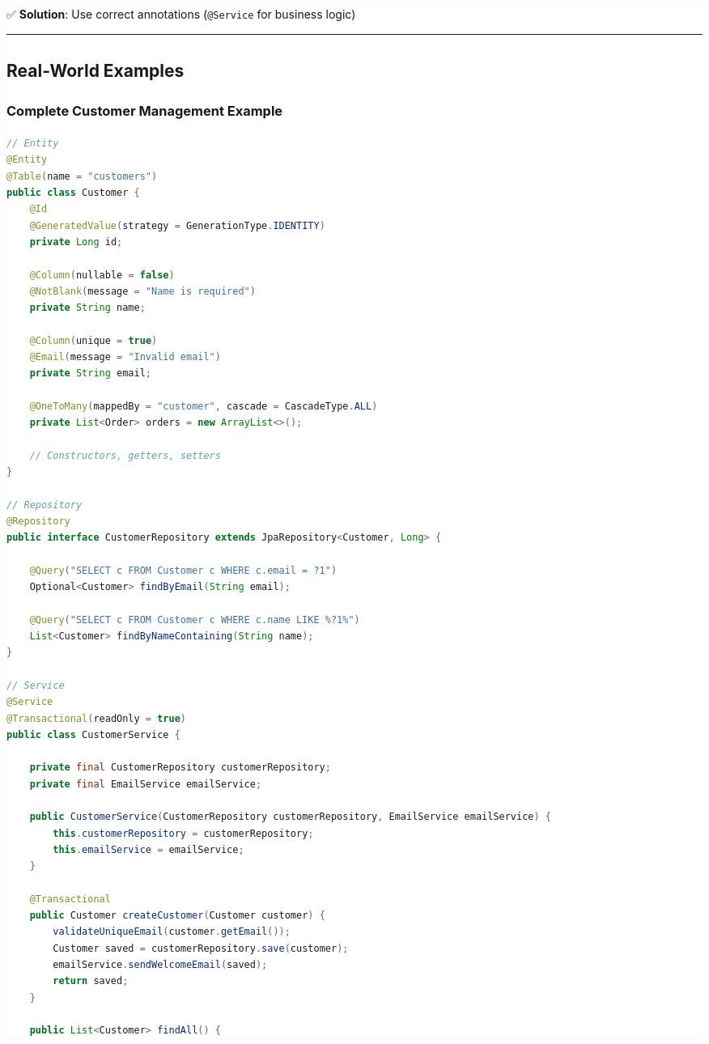 ✅ **Solution**: Use correct annotations (`@Service` for business logic)

---

## Real-World Examples

### Complete Customer Management Example

```java
// Entity
@Entity
@Table(name = "customers")
public class Customer {
    @Id
    @GeneratedValue(strategy = GenerationType.IDENTITY)
    private Long id;
    
    @Column(nullable = false)
    @NotBlank(message = "Name is required")
    private String name;
    
    @Column(unique = true)
    @Email(message = "Invalid email")
    private String email;
    
    @OneToMany(mappedBy = "customer", cascade = CascadeType.ALL)
    private List<Order> orders = new ArrayList<>();
    
    // Constructors, getters, setters
}

// Repository
@Repository
public interface CustomerRepository extends JpaRepository<Customer, Long> {
    
    @Query("SELECT c FROM Customer c WHERE c.email = ?1")
    Optional<Customer> findByEmail(String email);
    
    @Query("SELECT c FROM Customer c WHERE c.name LIKE %?1%")
    List<Customer> findByNameContaining(String name);
}

// Service
@Service
@Transactional(readOnly = true)
public class CustomerService {
    
    private final CustomerRepository customerRepository;
    private final EmailService emailService;
    
    public CustomerService(CustomerRepository customerRepository, EmailService emailService) {
        this.customerRepository = customerRepository;
        this.emailService = emailService;
    }
    
    @Transactional
    public Customer createCustomer(Customer customer) {
        validateUniqueEmail(customer.getEmail());
        Customer saved = customerRepository.save(customer);
        emailService.sendWelcomeEmail(saved);
        return saved;
    }
    
    public List<Customer> findAll() {
```